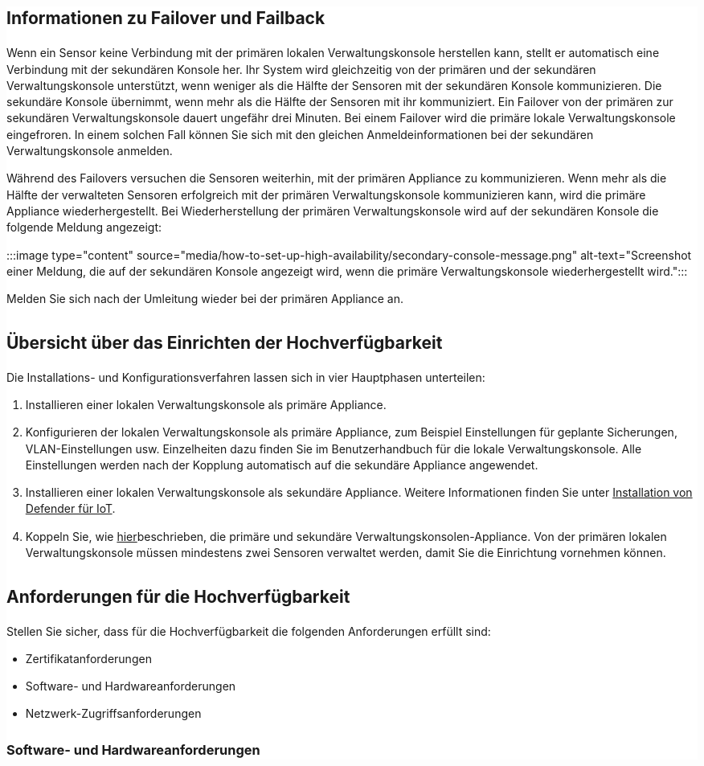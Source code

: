 ## <a name="about-failover-and-failback"></a>Informationen zu Failover und Failback

Wenn ein Sensor keine Verbindung mit der primären lokalen Verwaltungskonsole herstellen kann, stellt er automatisch eine Verbindung mit der sekundären Konsole her. Ihr System wird gleichzeitig von der primären und der sekundären Verwaltungskonsole unterstützt, wenn weniger als die Hälfte der Sensoren mit der sekundären Konsole kommunizieren. Die sekundäre Konsole übernimmt, wenn mehr als die Hälfte der Sensoren mit ihr kommuniziert. Ein Failover von der primären zur sekundären Verwaltungskonsole dauert ungefähr drei Minuten. Bei einem Failover wird die primäre lokale Verwaltungskonsole eingefroren. In einem solchen Fall können Sie sich mit den gleichen Anmeldeinformationen bei der sekundären Verwaltungskonsole anmelden.

Während des Failovers versuchen die Sensoren weiterhin, mit der primären Appliance zu kommunizieren. Wenn mehr als die Hälfte der verwalteten Sensoren erfolgreich mit der primären Verwaltungskonsole kommunizieren kann, wird die primäre Appliance wiederhergestellt. Bei Wiederherstellung der primären Verwaltungskonsole wird auf der sekundären Konsole die folgende Meldung angezeigt:

:::image type="content" source="media/how-to-set-up-high-availability/secondary-console-message.png" alt-text="Screenshot einer Meldung, die auf der sekundären Konsole angezeigt wird, wenn die primäre Verwaltungskonsole wiederhergestellt wird.":::

Melden Sie sich nach der Umleitung wieder bei der primären Appliance an.

## <a name="high-availability-setup-overview"></a>Übersicht über das Einrichten der Hochverfügbarkeit

Die Installations- und Konfigurationsverfahren lassen sich in vier Hauptphasen unterteilen:

1. Installieren einer lokalen Verwaltungskonsole als primäre Appliance. 

1. Konfigurieren der lokalen Verwaltungskonsole als primäre Appliance, zum Beispiel Einstellungen für geplante Sicherungen, VLAN-Einstellungen usw. Einzelheiten dazu finden Sie im Benutzerhandbuch für die lokale Verwaltungskonsole. Alle Einstellungen werden nach der Kopplung automatisch auf die sekundäre Appliance angewendet.

1. Installieren einer lokalen Verwaltungskonsole als sekundäre Appliance. Weitere Informationen finden Sie unter [Installation von Defender für IoT](how-to-install-software.md).

1. Koppeln Sie, wie [hier](https://infrascale.secure.force.com/pkb/articles/Support_Article/How-to-access-your-Appliance-Management-Console)beschrieben, die primäre und sekundäre Verwaltungskonsolen-Appliance. Von der primären lokalen Verwaltungskonsole müssen mindestens zwei Sensoren verwaltet werden, damit Sie die Einrichtung vornehmen können.

## <a name="high-availability-requirements"></a>Anforderungen für die Hochverfügbarkeit

Stellen Sie sicher, dass für die Hochverfügbarkeit die folgenden Anforderungen erfüllt sind:

- Zertifikatanforderungen

- Software- und Hardwareanforderungen

- Netzwerk-Zugriffsanforderungen

### <a name="software-and-hardware-requirements"></a>Software- und Hardwareanforderungen
